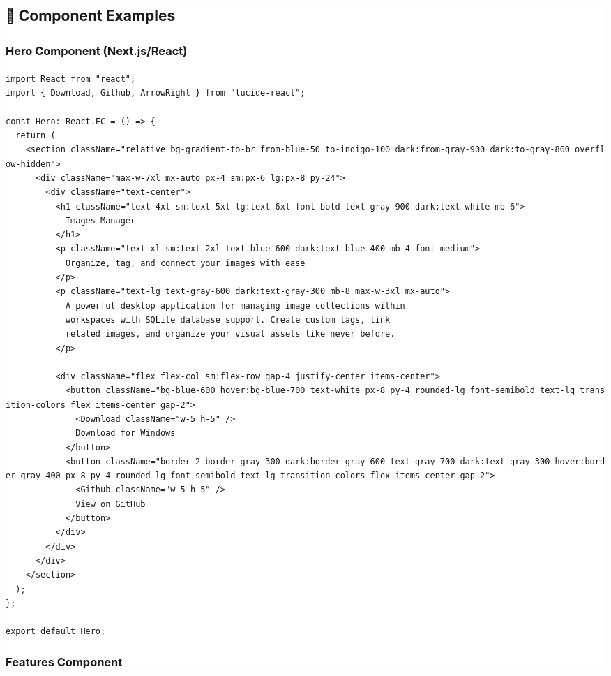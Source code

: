 ## 📱 Component Examples

### Hero Component (Next.js/React)

```tsx
import React from "react";
import { Download, Github, ArrowRight } from "lucide-react";

const Hero: React.FC = () => {
  return (
    <section className="relative bg-gradient-to-br from-blue-50 to-indigo-100 dark:from-gray-900 dark:to-gray-800 overflow-hidden">
      <div className="max-w-7xl mx-auto px-4 sm:px-6 lg:px-8 py-24">
        <div className="text-center">
          <h1 className="text-4xl sm:text-5xl lg:text-6xl font-bold text-gray-900 dark:text-white mb-6">
            Images Manager
          </h1>
          <p className="text-xl sm:text-2xl text-blue-600 dark:text-blue-400 mb-4 font-medium">
            Organize, tag, and connect your images with ease
          </p>
          <p className="text-lg text-gray-600 dark:text-gray-300 mb-8 max-w-3xl mx-auto">
            A powerful desktop application for managing image collections within
            workspaces with SQLite database support. Create custom tags, link
            related images, and organize your visual assets like never before.
          </p>

          <div className="flex flex-col sm:flex-row gap-4 justify-center items-center">
            <button className="bg-blue-600 hover:bg-blue-700 text-white px-8 py-4 rounded-lg font-semibold text-lg transition-colors flex items-center gap-2">
              <Download className="w-5 h-5" />
              Download for Windows
            </button>
            <button className="border-2 border-gray-300 dark:border-gray-600 text-gray-700 dark:text-gray-300 hover:border-gray-400 px-8 py-4 rounded-lg font-semibold text-lg transition-colors flex items-center gap-2">
              <Github className="w-5 h-5" />
              View on GitHub
            </button>
          </div>
        </div>
      </div>
    </section>
  );
};

export default Hero;
```

### Features Component

